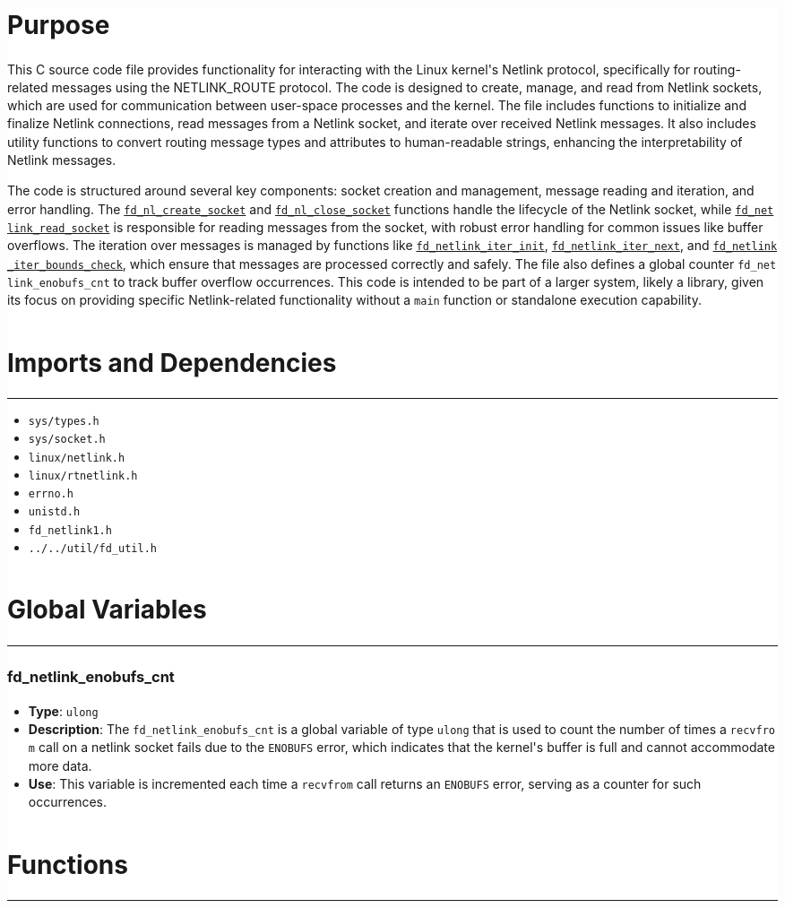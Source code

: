 # Purpose
This C source code file provides functionality for interacting with the Linux kernel's Netlink protocol, specifically for routing-related messages using the NETLINK_ROUTE protocol. The code is designed to create, manage, and read from Netlink sockets, which are used for communication between user-space processes and the kernel. The file includes functions to initialize and finalize Netlink connections, read messages from a Netlink socket, and iterate over received Netlink messages. It also includes utility functions to convert routing message types and attributes to human-readable strings, enhancing the interpretability of Netlink messages.

The code is structured around several key components: socket creation and management, message reading and iteration, and error handling. The [`fd_nl_create_socket`](#fd_nl_create_socket) and [`fd_nl_close_socket`](#fd_nl_close_socket) functions handle the lifecycle of the Netlink socket, while [`fd_netlink_read_socket`](#fd_netlink_read_socket) is responsible for reading messages from the socket, with robust error handling for common issues like buffer overflows. The iteration over messages is managed by functions like [`fd_netlink_iter_init`](#fd_netlink_iter_init), [`fd_netlink_iter_next`](#fd_netlink_iter_next), and [`fd_netlink_iter_bounds_check`](#fd_netlink_iter_bounds_check), which ensure that messages are processed correctly and safely. The file also defines a global counter `fd_netlink_enobufs_cnt` to track buffer overflow occurrences. This code is intended to be part of a larger system, likely a library, given its focus on providing specific Netlink-related functionality without a `main` function or standalone execution capability.
# Imports and Dependencies

---
- `sys/types.h`
- `sys/socket.h`
- `linux/netlink.h`
- `linux/rtnetlink.h`
- `errno.h`
- `unistd.h`
- `fd_netlink1.h`
- `../../util/fd_util.h`


# Global Variables

---
### fd\_netlink\_enobufs\_cnt
- **Type**: `ulong`
- **Description**: The `fd_netlink_enobufs_cnt` is a global variable of type `ulong` that is used to count the number of times a `recvfrom` call on a netlink socket fails due to the `ENOBUFS` error, which indicates that the kernel's buffer is full and cannot accommodate more data.
- **Use**: This variable is incremented each time a `recvfrom` call returns an `ENOBUFS` error, serving as a counter for such occurrences.


# Functions

---